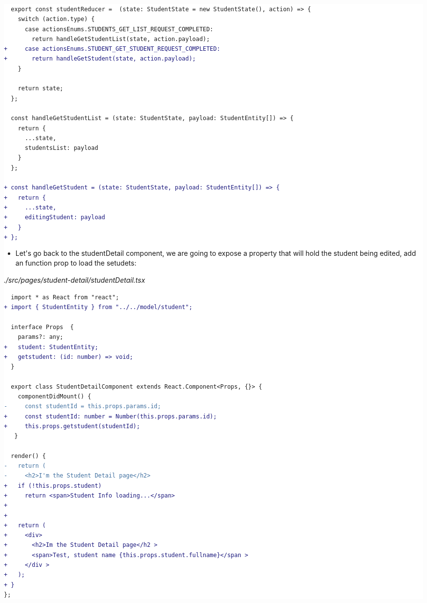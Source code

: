 ```diff
  export const studentReducer =  (state: StudentState = new StudentState(), action) => {
    switch (action.type) {
      case actionsEnums.STUDENTS_GET_LIST_REQUEST_COMPLETED:
        return handleGetStudentList(state, action.payload);
+     case actionsEnums.STUDENT_GET_STUDENT_REQUEST_COMPLETED:
+       return handleGetStudent(state, action.payload);
    }

    return state;
  };

  const handleGetStudentList = (state: StudentState, payload: StudentEntity[]) => {
    return {
      ...state,
      studentsList: payload
    }
  };

+ const handleGetStudent = (state: StudentState, payload: StudentEntity[]) => {
+   return {
+     ...state,
+     editingStudent: payload
+   }
+ };
```

- Let's go back to the studentDetail component, we are going to expose a property
that will hold the student being edited, add an function prop to load the setudets:

_./src/pages/student-detail/studentDetail.tsx_

```diff
  import * as React from "react";
+ import { StudentEntity } from "../../model/student";

  interface Props  {
    params?: any;
+   student: StudentEntity;
+   getstudent: (id: number) => void;
  }

  export class StudentDetailComponent extends React.Component<Props, {}> {
    componentDidMount() {
-     const studentId = this.props.params.id;
+     const studentId: number = Number(this.props.params.id);
+     this.props.getstudent(studentId);
   }

  render() {
-   return (
-     <h2>I'm the Student Detail page</h2>
+   if (!this.props.student)
+     return <span>Student Info loading...</span>
+
+
+   return (
+     <div>
+       <h2>Im the Student Detail page</h2 >
+       <span>Test, student name {this.props.student.fullname}</span >
+     </div >
+   );
+ }
};
```
